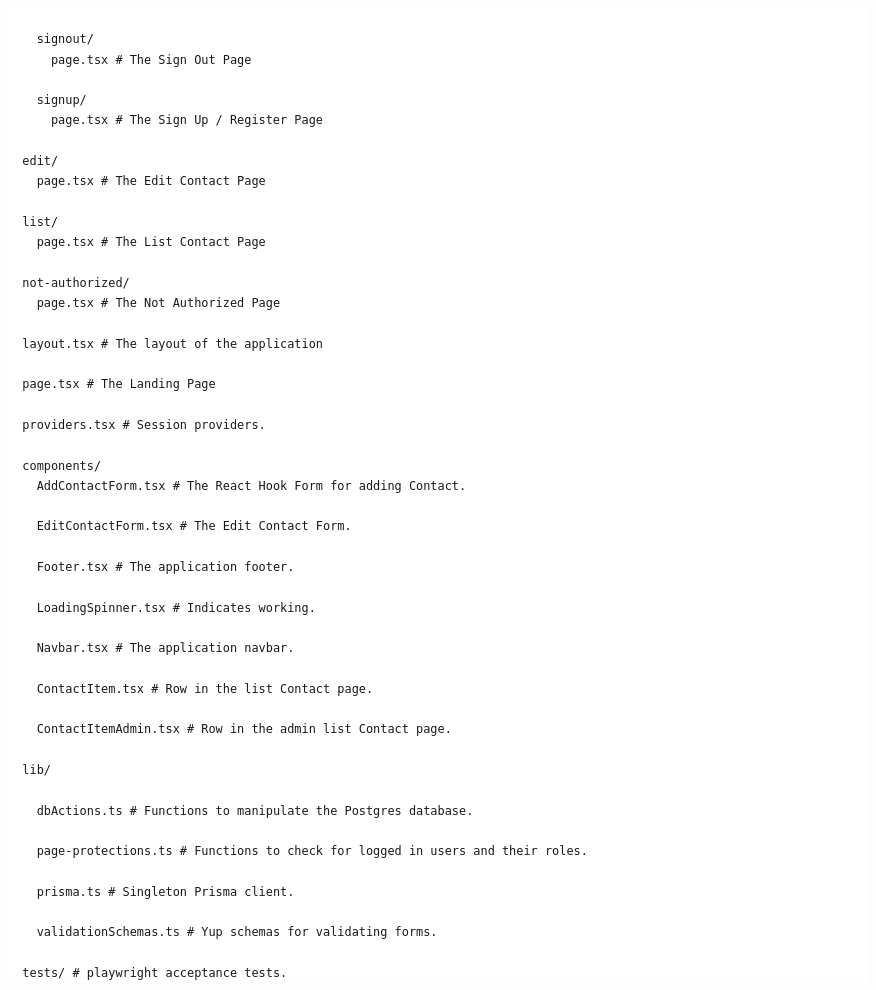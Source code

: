 ```

    signout/
      page.tsx # The Sign Out Page

    signup/
      page.tsx # The Sign Up / Register Page

  edit/
    page.tsx # The Edit Contact Page

  list/
    page.tsx # The List Contact Page

  not-authorized/
    page.tsx # The Not Authorized Page

  layout.tsx # The layout of the application

  page.tsx # The Landing Page

  providers.tsx # Session providers.

  components/
    AddContactForm.tsx # The React Hook Form for adding Contact.

    EditContactForm.tsx # The Edit Contact Form.

    Footer.tsx # The application footer.

    LoadingSpinner.tsx # Indicates working.

    Navbar.tsx # The application navbar.

    ContactItem.tsx # Row in the list Contact page.

    ContactItemAdmin.tsx # Row in the admin list Contact page.

  lib/

    dbActions.ts # Functions to manipulate the Postgres database.

    page-protections.ts # Functions to check for logged in users and their roles.

    prisma.ts # Singleton Prisma client.

    validationSchemas.ts # Yup schemas for validating forms.

  tests/ # playwright acceptance tests.

```
